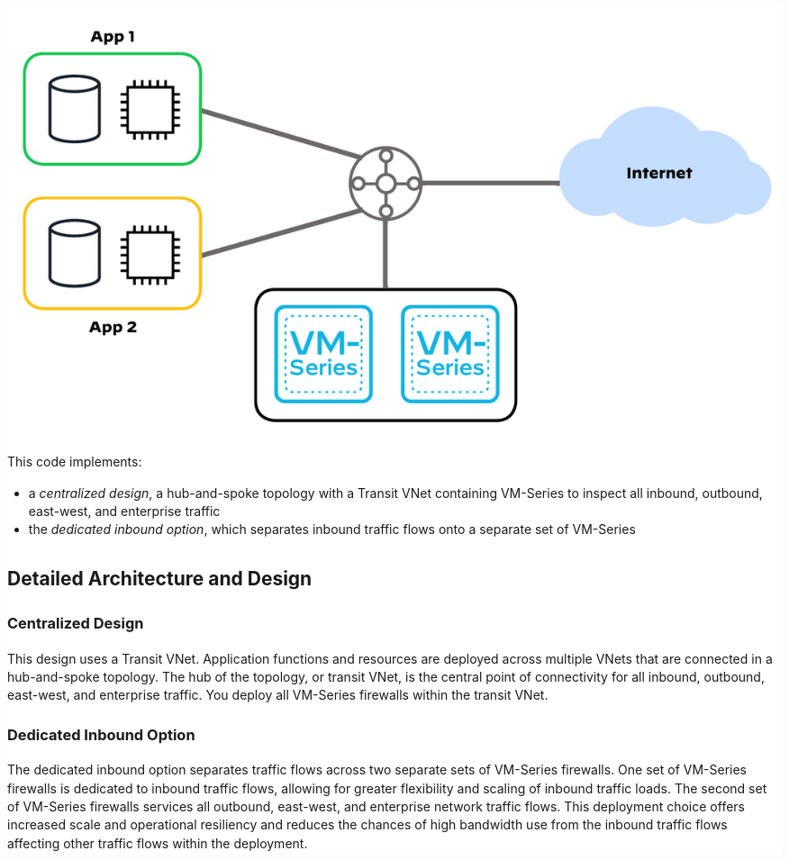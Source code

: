 ![simple](a7c2452d-f926-49da-bf21-9d840282a0a2.png)

This code implements:
- a _centralized design_, a hub-and-spoke topology with a Transit VNet containing VM-Series to inspect all inbound, outbound, east-west, and enterprise traffic
- the _dedicated inbound option_, which separates inbound traffic flows onto a separate set of VM-Series

## Detailed Architecture and Design

### Centralized Design

This design uses a Transit VNet. Application functions and resources are deployed across multiple VNets that are connected in a hub-and-spoke topology. The hub of the topology, or transit VNet, is the central point of connectivity for all inbound, outbound, east-west, and enterprise traffic. You deploy all VM-Series firewalls within the transit VNet.

### Dedicated Inbound Option

The dedicated inbound option separates traffic flows across two separate sets of VM-Series firewalls. One set of VM-Series firewalls is dedicated to inbound traffic flows, allowing for greater flexibility and scaling of inbound traffic loads. The second set of VM-Series firewalls services all outbound, east-west, and enterprise network traffic flows. This deployment choice offers increased scale and operational resiliency and reduces the chances of high bandwidth use from the inbound traffic flows affecting other traffic flows within the deployment.
